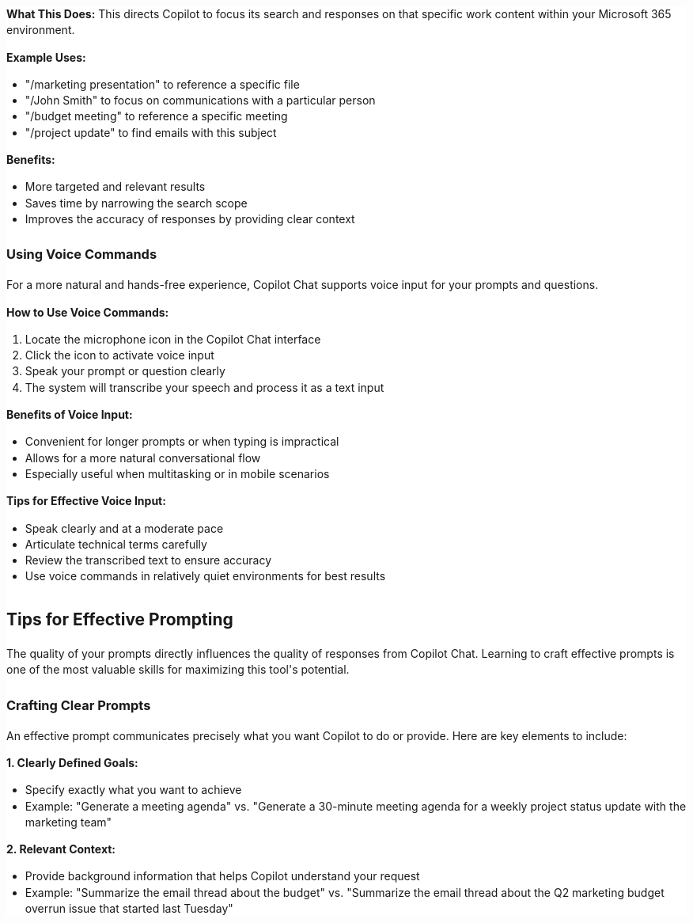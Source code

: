 **What This Does:**
This directs Copilot to focus its search and responses on that specific work content within your Microsoft 365 environment.

**Example Uses:**
- "/marketing presentation" to reference a specific file
- "/John Smith" to focus on communications with a particular person
- "/budget meeting" to reference a specific meeting
- "/project update" to find emails with this subject

**Benefits:**
- More targeted and relevant results
- Saves time by narrowing the search scope
- Improves the accuracy of responses by providing clear context

### Using Voice Commands

For a more natural and hands-free experience, Copilot Chat supports voice input for your prompts and questions.

**How to Use Voice Commands:**
1. Locate the microphone icon in the Copilot Chat interface
2. Click the icon to activate voice input
3. Speak your prompt or question clearly
4. The system will transcribe your speech and process it as a text input

**Benefits of Voice Input:**
- Convenient for longer prompts or when typing is impractical
- Allows for a more natural conversational flow
- Especially useful when multitasking or in mobile scenarios

**Tips for Effective Voice Input:**
- Speak clearly and at a moderate pace
- Articulate technical terms carefully
- Review the transcribed text to ensure accuracy
- Use voice commands in relatively quiet environments for best results

## Tips for Effective Prompting

The quality of your prompts directly influences the quality of responses from Copilot Chat. Learning to craft effective prompts is one of the most valuable skills for maximizing this tool's potential.

### Crafting Clear Prompts

An effective prompt communicates precisely what you want Copilot to do or provide. Here are key elements to include:

**1. Clearly Defined Goals:**
- Specify exactly what you want to achieve
- Example: "Generate a meeting agenda" vs. "Generate a 30-minute meeting agenda for a weekly project status update with the marketing team"

**2. Relevant Context:**
- Provide background information that helps Copilot understand your request
- Example: "Summarize the email thread about the budget" vs. "Summarize the email thread about the Q2 marketing budget overrun issue that started last Tuesday"
